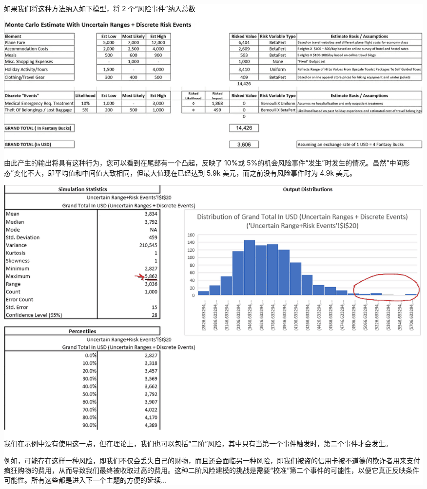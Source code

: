 如果我们将这种方法纳入如下模型，将 2 个“风险事件”纳入总数

![](img/feaba993e4dbf7a1763aa9a536227483.png)

由此产生的输出将具有这种行为，您可以看到在尾部有一个凸起，反映了 10%或 5%的机会风险事件“发生”时发生的情况。虽然“中间形态”变化不大，即平均值和中间值大致相同，但最大值现在已经达到 5.9k 美元，而之前没有风险事件时为 4.9k 美元。

![](img/5ca4f22e28afa8999c7f4d09ff9b975f.png)

我们在示例中没有使用这一点，但在理论上，我们也可以包括“二阶”风险，其中只有当第一个事件触发时，第二个事件才会发生。

例如，可能存在这样一种风险，即我们不仅会丢失自己的财物，而且还会面临另一种风险，即我们被盗的信用卡被不道德的欺诈者用来支付疯狂购物的费用，从而导致我们最终被收取过高的费用。这种二阶风险建模的挑战是需要“校准”第二个事件的可能性，以便它真正反映条件可能性。所有这些都是进入下一个主题的方便的延续…
